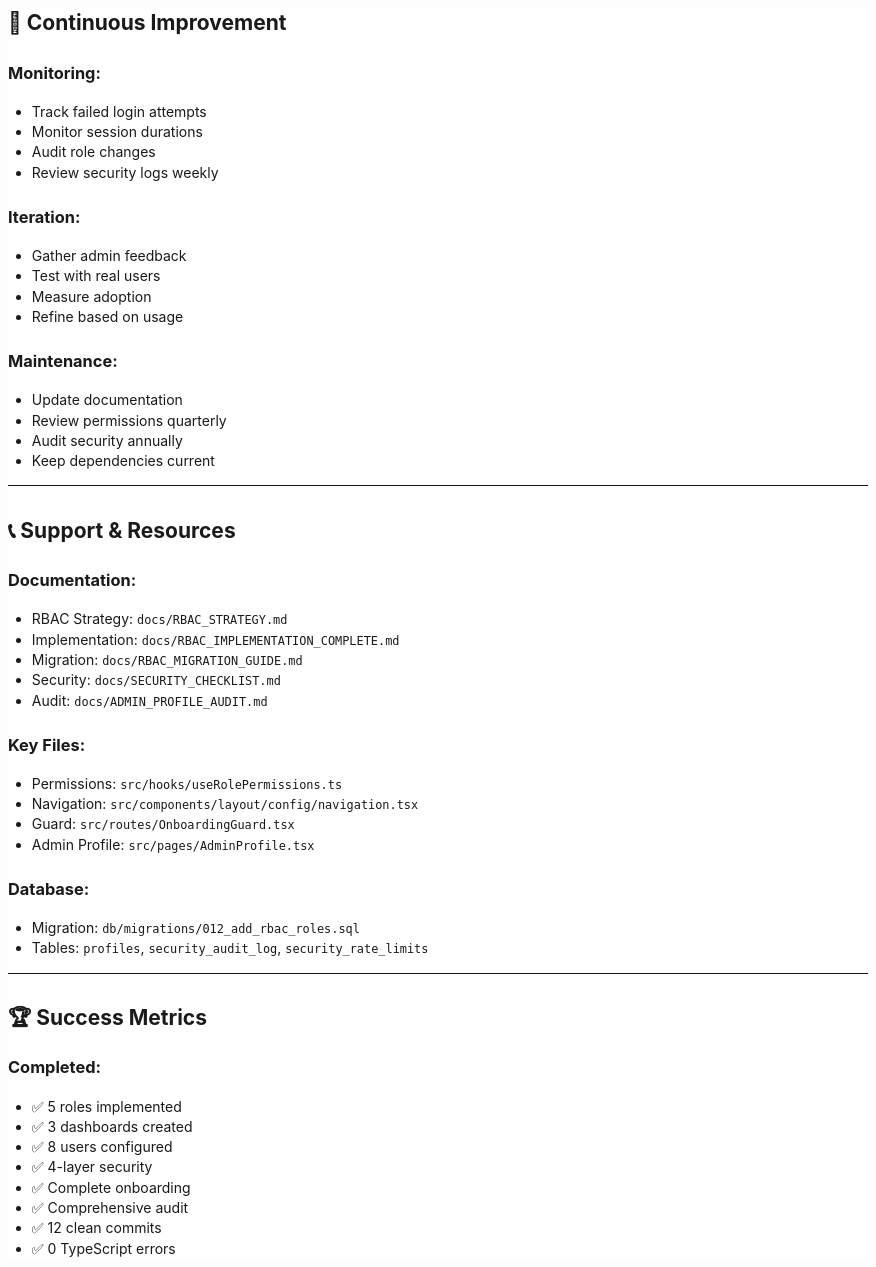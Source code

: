 
## 🔄 **Continuous Improvement**

### **Monitoring:**
- Track failed login attempts
- Monitor session durations
- Audit role changes
- Review security logs weekly

### **Iteration:**
- Gather admin feedback
- Test with real users
- Measure adoption
- Refine based on usage

### **Maintenance:**
- Update documentation
- Review permissions quarterly
- Audit security annually
- Keep dependencies current

---

## 📞 **Support & Resources**

### **Documentation:**
- RBAC Strategy: `docs/RBAC_STRATEGY.md`
- Implementation: `docs/RBAC_IMPLEMENTATION_COMPLETE.md`
- Migration: `docs/RBAC_MIGRATION_GUIDE.md`
- Security: `docs/SECURITY_CHECKLIST.md`
- Audit: `docs/ADMIN_PROFILE_AUDIT.md`

### **Key Files:**
- Permissions: `src/hooks/useRolePermissions.ts`
- Navigation: `src/components/layout/config/navigation.tsx`
- Guard: `src/routes/OnboardingGuard.tsx`
- Admin Profile: `src/pages/AdminProfile.tsx`

### **Database:**
- Migration: `db/migrations/012_add_rbac_roles.sql`
- Tables: `profiles`, `security_audit_log`, `security_rate_limits`

---

## 🏆 **Success Metrics**

### **Completed:**
- ✅ 5 roles implemented
- ✅ 3 dashboards created
- ✅ 8 users configured
- ✅ 4-layer security
- ✅ Complete onboarding
- ✅ Comprehensive audit
- ✅ 12 clean commits
- ✅ 0 TypeScript errors
